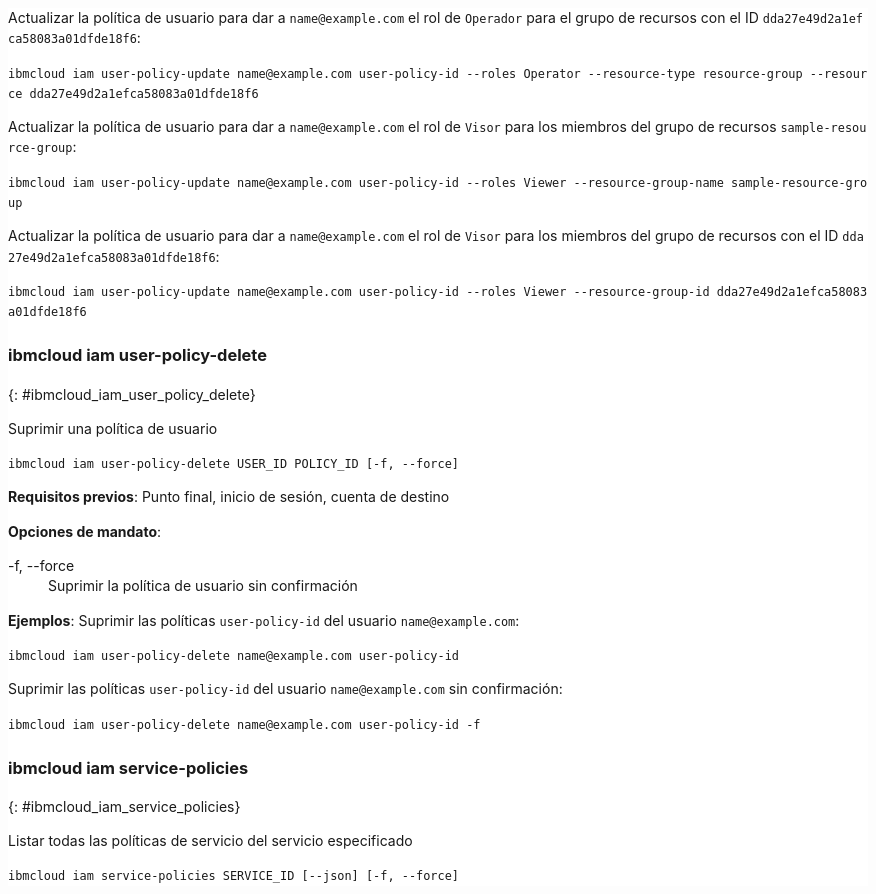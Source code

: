 Actualizar la política de usuario para dar a `name@example.com` el rol de `Operador` para el grupo de recursos con el ID `dda27e49d2a1efca58083a01dfde18f6`:

```
ibmcloud iam user-policy-update name@example.com user-policy-id --roles Operator --resource-type resource-group --resource dda27e49d2a1efca58083a01dfde18f6
```

Actualizar la política de usuario para dar a `name@example.com` el rol de `Visor` para los miembros del grupo de recursos `sample-resource-group`:

```
ibmcloud iam user-policy-update name@example.com user-policy-id --roles Viewer --resource-group-name sample-resource-group
```

Actualizar la política de usuario para dar a `name@example.com` el rol de `Visor` para los miembros del grupo de recursos con el ID `dda27e49d2a1efca58083a01dfde18f6`:

```
ibmcloud iam user-policy-update name@example.com user-policy-id --roles Viewer --resource-group-id dda27e49d2a1efca58083a01dfde18f6
```

### ibmcloud iam user-policy-delete
{: #ibmcloud_iam_user_policy_delete}

Suprimir una política de usuario

```
ibmcloud iam user-policy-delete USER_ID POLICY_ID [-f, --force]
```

<strong>Requisitos previos</strong>: Punto final, inicio de sesión, cuenta de destino

<strong>Opciones de mandato</strong>:
<dl>
  <dt>-f, --force</dt>
  <dd>Suprimir la política de usuario sin confirmación</dd>
</dl>

<strong>Ejemplos</strong>:
Suprimir las políticas `user-policy-id` del usuario `name@example.com`:

```
ibmcloud iam user-policy-delete name@example.com user-policy-id
```

Suprimir las políticas `user-policy-id` del usuario `name@example.com` sin confirmación:

```
ibmcloud iam user-policy-delete name@example.com user-policy-id -f
```

### ibmcloud iam service-policies
{: #ibmcloud_iam_service_policies}

Listar todas las políticas de servicio del servicio especificado

```
ibmcloud iam service-policies SERVICE_ID [--json] [-f, --force]
```
